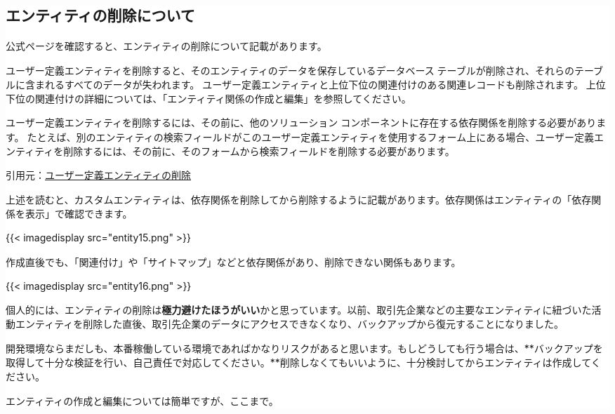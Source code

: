 
## エンティティの削除について
公式ページを確認すると、エンティティの削除について記載があります。


ユーザー定義エンティティを削除すると、そのエンティティのデータを保存しているデータベース テーブルが削除され、それらのテーブルに含まれるすべてのデータが失われます。 ユーザー定義エンティティと上位下位の関連付けのある関連レコードも削除されます。 上位下位の関連付けの詳細については、「エンティティ関係の作成と編集」を参照してください。

ユーザー定義エンティティを削除するには、その前に、他のソリューション コンポーネントに存在する依存関係を削除する必要があります。 たとえば、別のエンティティの検索フィールドがこのユーザー定義エンティティを使用するフォーム上にある場合、ユーザー定義エンティティを削除するには、その前に、そのフォームから検索フィールドを削除する必要があります。


引用元：[ユーザー定義エンティティの削除](https://docs.microsoft.com/ja-jp/dynamics365/customer-engagement/customize/delete-custom-entities)

上述を読むと、カスタムエンティティは、依存関係を削除してから削除するように記載があります。依存関係はエンティティの「依存関係を表示」で確認できます。

{{< imagedisplay src="entity15.png" >}}

作成直後でも、「関連付け」や「サイトマップ」などと依存関係があり、削除できない関係もあります。

{{< imagedisplay src="entity16.png" >}}

個人的には、エンティティの削除は**極力避けたほうがいい**かと思っています。以前、取引先企業などの主要なエンティティに紐づいた活動エンティティを削除した直後、取引先企業のデータにアクセスできなくなり、バックアップから復元することになりました。

開発環境ならまだしも、本番稼働している環境であればかなりリスクがあると思います。もしどうしても行う場合は、**バックアップを取得して十分な検証を行い、自己責任で対応してください。**削除しなくてもいいように、十分検討してからエンティティは作成してください。

エンティティの作成と編集については簡単ですが、ここまで。